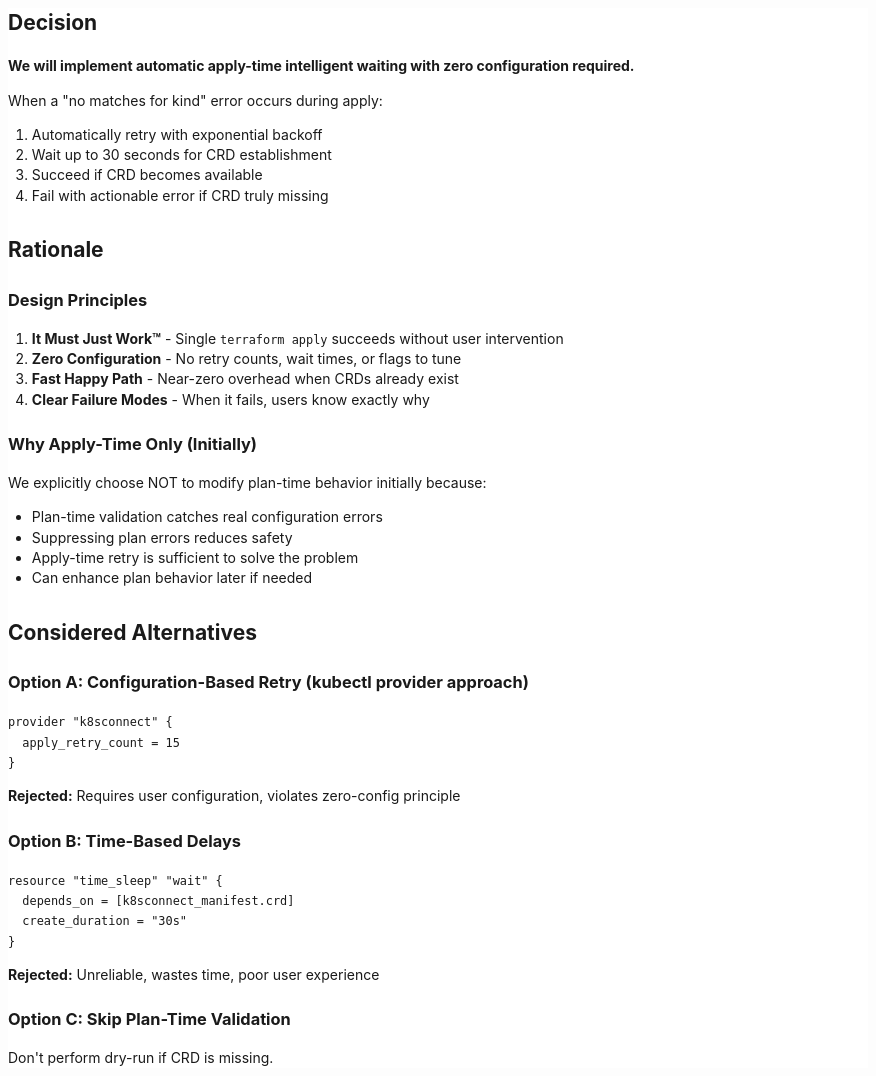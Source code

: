 ## Decision

**We will implement automatic apply-time intelligent waiting with zero configuration required.**

When a "no matches for kind" error occurs during apply:
1. Automatically retry with exponential backoff
2. Wait up to 30 seconds for CRD establishment
3. Succeed if CRD becomes available
4. Fail with actionable error if CRD truly missing

## Rationale

### Design Principles

1. **It Must Just Work™** - Single `terraform apply` succeeds without user intervention
2. **Zero Configuration** - No retry counts, wait times, or flags to tune
3. **Fast Happy Path** - Near-zero overhead when CRDs already exist
4. **Clear Failure Modes** - When it fails, users know exactly why

### Why Apply-Time Only (Initially)

We explicitly choose NOT to modify plan-time behavior initially because:
- Plan-time validation catches real configuration errors
- Suppressing plan errors reduces safety
- Apply-time retry is sufficient to solve the problem
- Can enhance plan behavior later if needed

## Considered Alternatives

### Option A: Configuration-Based Retry (kubectl provider approach)
```hcl
provider "k8sconnect" {
  apply_retry_count = 15
}
```
**Rejected:** Requires user configuration, violates zero-config principle

### Option B: Time-Based Delays
```hcl
resource "time_sleep" "wait" {
  depends_on = [k8sconnect_manifest.crd]
  create_duration = "30s"
}
```
**Rejected:** Unreliable, wastes time, poor user experience

### Option C: Skip Plan-Time Validation
Don't perform dry-run if CRD is missing.
